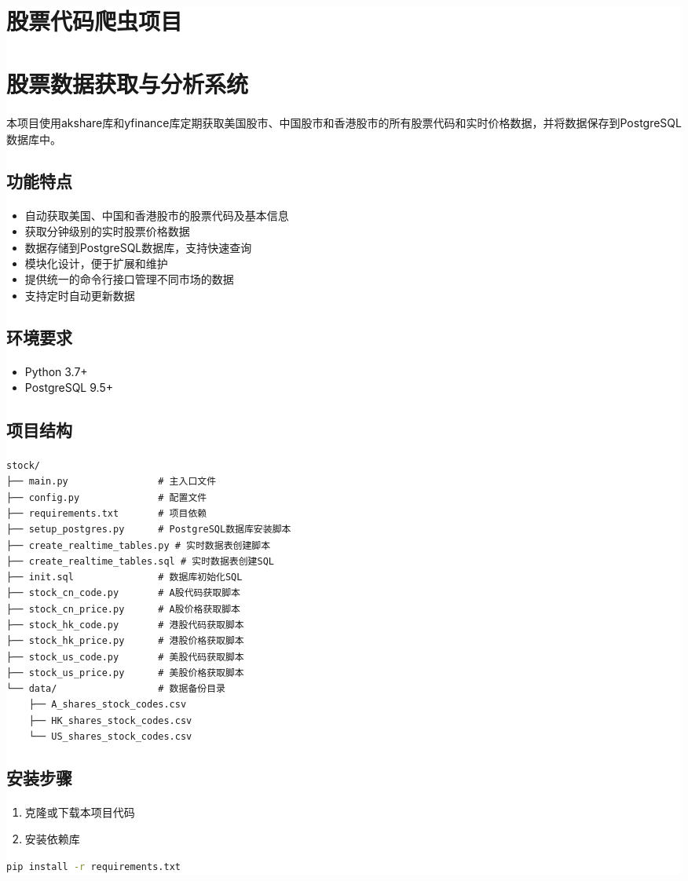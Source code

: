 # 股票代码爬虫项目

# 股票数据获取与分析系统

本项目使用akshare库和yfinance库定期获取美国股市、中国股市和香港股市的所有股票代码和实时价格数据，并将数据保存到PostgreSQL数据库中。

## 功能特点
- 自动获取美国、中国和香港股市的股票代码及基本信息
- 获取分钟级别的实时股票价格数据
- 数据存储到PostgreSQL数据库，支持快速查询
- 模块化设计，便于扩展和维护
- 提供统一的命令行接口管理不同市场的数据
- 支持定时自动更新数据

## 环境要求
- Python 3.7+  
- PostgreSQL 9.5+

## 项目结构

```
stock/
├── main.py                # 主入口文件
├── config.py              # 配置文件
├── requirements.txt       # 项目依赖
├── setup_postgres.py      # PostgreSQL数据库安装脚本
├── create_realtime_tables.py # 实时数据表创建脚本
├── create_realtime_tables.sql # 实时数据表创建SQL
├── init.sql               # 数据库初始化SQL
├── stock_cn_code.py       # A股代码获取脚本
├── stock_cn_price.py      # A股价格获取脚本
├── stock_hk_code.py       # 港股代码获取脚本
├── stock_hk_price.py      # 港股价格获取脚本
├── stock_us_code.py       # 美股代码获取脚本
├── stock_us_price.py      # 美股价格获取脚本
└── data/                  # 数据备份目录
    ├── A_shares_stock_codes.csv
    ├── HK_shares_stock_codes.csv
    └── US_shares_stock_codes.csv
```

## 安装步骤

1. 克隆或下载本项目代码

2. 安装依赖库
```bash
pip install -r requirements.txt
```
